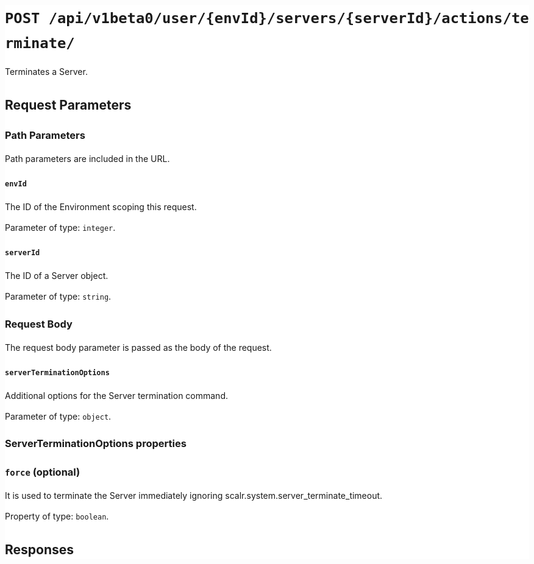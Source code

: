 # `POST /api/v1beta0/user/{envId}/servers/{serverId}/actions/terminate/` #

Terminates a Server.

## Request Parameters #

### Path Parameters ###

Path parameters are included in the URL.

#### `envId` ####

The ID of the Environment scoping this request.

Parameter of type: `integer`.


#### `serverId` ####

The ID of a Server object.

Parameter of type: `string`.







### Request Body ###

The request body parameter is passed as the body of the request.

#### `serverTerminationOptions` ####

Additional options for the Server termination command.

Parameter of type: `object`.

### ServerTerminationOptions properties ###

### `force` (optional) ###

It is used to terminate the Server immediately ignoring scalr.system.server_terminate_timeout.


Property of type: `boolean`.









## Responses ##

